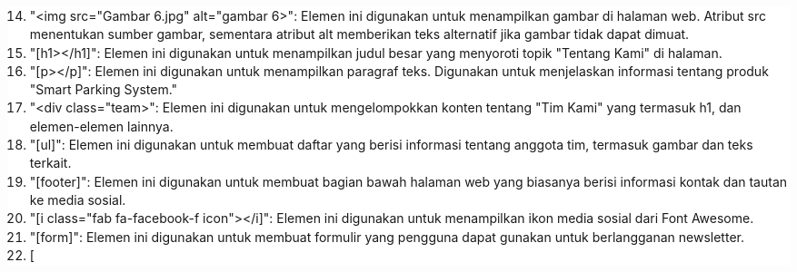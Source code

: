 14.	"<img src="Gambar 6.jpg" alt="gambar 6>": Elemen ini digunakan untuk menampilkan gambar di halaman web. Atribut src menentukan sumber gambar, sementara           atribut alt memberikan teks alternatif jika gambar tidak dapat dimuat.
15.	"[h1></h1]": Elemen ini digunakan untuk menampilkan judul besar yang menyoroti topik "Tentang Kami" di halaman.
16.	"[p></p]": Elemen ini digunakan untuk menampilkan paragraf teks. Digunakan untuk menjelaskan informasi tentang produk "Smart Parking System."
17.	"<div class="team>": Elemen ini digunakan untuk mengelompokkan konten tentang "Tim Kami" yang termasuk h1, dan elemen-elemen lainnya.
18.	"[ul]": Elemen ini digunakan untuk membuat daftar yang berisi informasi tentang anggota tim, termasuk gambar dan teks terkait.
19.	"[footer]": Elemen ini digunakan untuk membuat bagian bawah halaman web yang biasanya berisi informasi kontak dan tautan ke media sosial.
20.	"[i class="fab fa-facebook-f icon"></i]": Elemen ini digunakan untuk menampilkan ikon media sosial dari Font Awesome.
21.	"[form]": Elemen ini digunakan untuk membuat formulir yang pengguna dapat gunakan untuk berlangganan newsletter.
22.	[<script src="script.js"></script]": Elemen ini memuat script JavaScript eksternal yang digunakan untuk meningkatkan fungsionalitas halaman web.


![image](https://github.com/22091397087-DanarAdrianRidhoNugroho/kelompok6.github.io/assets/124551854/85dbf500-9968-4358-bfe1-86cf6204814c)
Service.html

1. "[section class="services"]": Ini adalah elemen HTML yang mendefinisikan sebuah bagian dari halaman web dengan kelas "services." Bagian ini tampaknya didedikasikan untuk menampilkan berbagai layanan yang ditawarkan oleh Smart Parking System.
2.  "[h1+>/*Services<///**/h1]": Ini adalah judul bagian "Services.+" Biasanya digunakan untuk memberikan judul atau pengenalan singkat tentang isi bagian tersebut.
3. [ul]": Ini adalah elemen yang digunakan untuk membuat daftar tak terurut, yang akan berisi berbagai layanan Smart Parking System.
